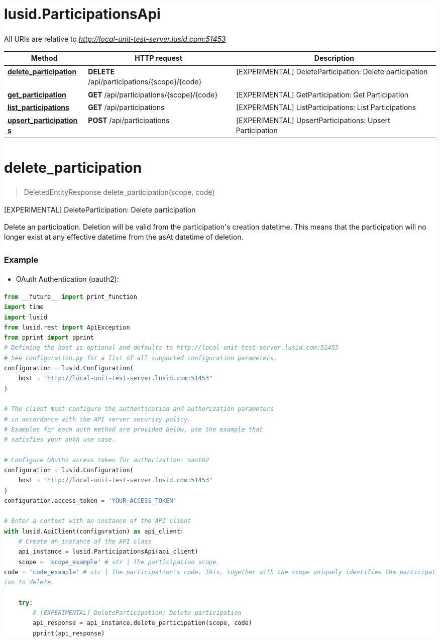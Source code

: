 # lusid.ParticipationsApi

All URIs are relative to *http://local-unit-test-server.lusid.com:51453*

Method | HTTP request | Description
------------- | ------------- | -------------
[**delete_participation**](ParticipationsApi.md#delete_participation) | **DELETE** /api/participations/{scope}/{code} | [EXPERIMENTAL] DeleteParticipation: Delete participation
[**get_participation**](ParticipationsApi.md#get_participation) | **GET** /api/participations/{scope}/{code} | [EXPERIMENTAL] GetParticipation: Get Participation
[**list_participations**](ParticipationsApi.md#list_participations) | **GET** /api/participations | [EXPERIMENTAL] ListParticipations: List Participations
[**upsert_participations**](ParticipationsApi.md#upsert_participations) | **POST** /api/participations | [EXPERIMENTAL] UpsertParticipations: Upsert Participation


# **delete_participation**
> DeletedEntityResponse delete_participation(scope, code)

[EXPERIMENTAL] DeleteParticipation: Delete participation

Delete an participation. Deletion will be valid from the participation's creation datetime.  This means that the participation will no longer exist at any effective datetime from the asAt datetime of deletion.

### Example

* OAuth Authentication (oauth2):
```python
from __future__ import print_function
import time
import lusid
from lusid.rest import ApiException
from pprint import pprint
# Defining the host is optional and defaults to http://local-unit-test-server.lusid.com:51453
# See configuration.py for a list of all supported configuration parameters.
configuration = lusid.Configuration(
    host = "http://local-unit-test-server.lusid.com:51453"
)

# The client must configure the authentication and authorization parameters
# in accordance with the API server security policy.
# Examples for each auth method are provided below, use the example that
# satisfies your auth use case.

# Configure OAuth2 access token for authorization: oauth2
configuration = lusid.Configuration(
    host = "http://local-unit-test-server.lusid.com:51453"
)
configuration.access_token = 'YOUR_ACCESS_TOKEN'

# Enter a context with an instance of the API client
with lusid.ApiClient(configuration) as api_client:
    # Create an instance of the API class
    api_instance = lusid.ParticipationsApi(api_client)
    scope = 'scope_example' # str | The participation scope.
code = 'code_example' # str | The participation's code. This, together with the scope uniquely identifies the participation to delete.

    try:
        # [EXPERIMENTAL] DeleteParticipation: Delete participation
        api_response = api_instance.delete_participation(scope, code)
        pprint(api_response)
```